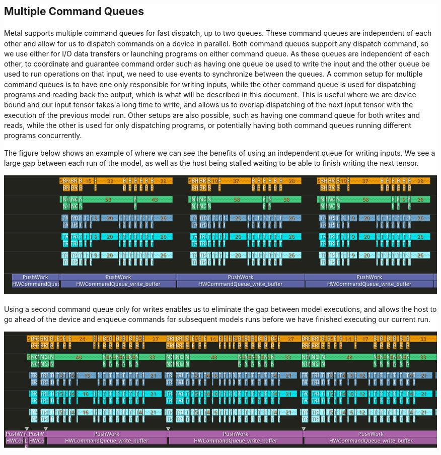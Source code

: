 ## Multiple Command Queues

Metal supports multiple command queues for fast dispatch, up to two queues. These command queues are independent of each other and allow for us to dispatch commands on a device in parallel. Both command queues support any dispatch command, so we use either for I/O data transfers or launching programs on either command queue. As these queues are independent of each other, to coordinate and guarantee command order such as having one queue be used to write the input and the other queue be used to run operations on that input, we need to use events to synchronize between the queues. A common setup for multiple command queues is to have one only responsible for writing inputs, while the other command queue is used for dispatching programs and reading back the output, which is what will be described in this document. This is useful where we are device bound and our input tensor takes a long time to write, and allows us to overlap dispatching of the next input tensor with the execution of the previous model run. Other setups are also possible, such as having one command queue for both writes and reads, while the other is used for only dispatching programs, or potentially having both command queues running different programs concurrently.

The figure below shows an example of where we can see the benefits of using an independent queue for writing inputs. We see a large gap between each run of the model, as well as the host being stalled waiting to be able to finish writing the next tensor.

<img src="images/image3.png" style="width:1000px;"/>

Using a second command queue only for writes enables us to eliminate the gap between model executions, and allows the host to go ahead of the device and enqueue commands for subsequent models runs before we have finished executing our current run.

<img src="images/image4.png" style="width:1000px;"/>

